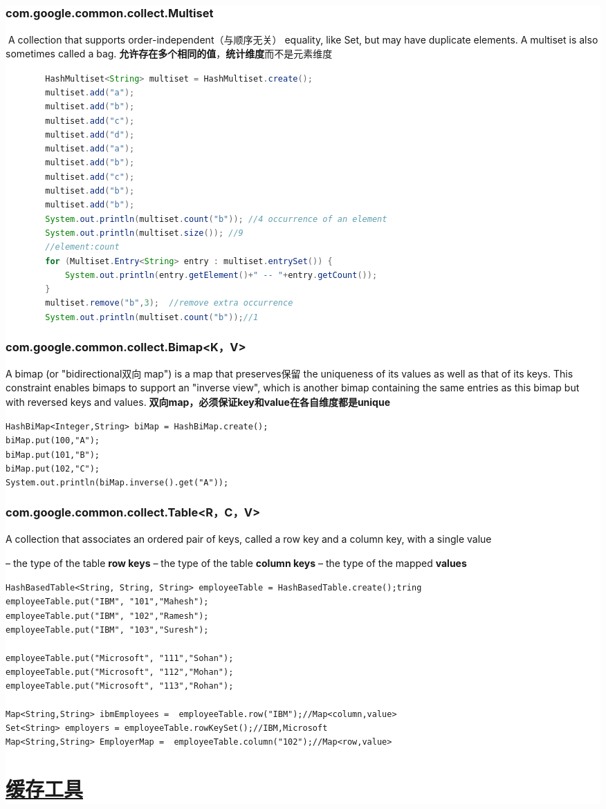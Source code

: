 ###	com.google.common.collect.Multiset<E>

​        A collection that supports order-independent（与顺序无关） equality, like Set, but may have duplicate elements. A multiset is also sometimes called a bag.   **允许存在多个相同的值**，**统计维度**而不是元素维度

```java
        HashMultiset<String> multiset = HashMultiset.create();
        multiset.add("a");
        multiset.add("b");
        multiset.add("c");
        multiset.add("d");
        multiset.add("a");
        multiset.add("b");
        multiset.add("c");
        multiset.add("b");
        multiset.add("b");
        System.out.println(multiset.count("b")); //4 occurrence of an element
        System.out.println(multiset.size()); //9
        //element:count
        for (Multiset.Entry<String> entry : multiset.entrySet()) {
            System.out.println(entry.getElement()+" -- "+entry.getCount());
        }
        multiset.remove("b",3);  //remove extra occurrence
        System.out.println(multiset.count("b"));//1
```

### com.google.common.collect.Bimap<K，V>

A bimap (or "bidirectional双向 map") is a map that preserves保留 the uniqueness of its values as well as that of its keys. This constraint enables bimaps to support an "inverse view", which is another bimap containing the same entries as this bimap but with reversed keys and values. **双向map，必须保证key和value在各自维度都是unique**

```
HashBiMap<Integer,String> biMap = HashBiMap.create();
biMap.put(100,"A");
biMap.put(101,"B");
biMap.put(102,"C");
System.out.println(biMap.inverse().get("A"));
```
### com.google.common.collect.Table<R，C，V>

A collection that associates an ordered pair of keys, called a row key and a column key, with a single value

<R> – the type of the table **row keys**
<C> – the type of the table **column keys**
<V> – the type of the mapped **values**

```
HashBasedTable<String, String, String> employeeTable = HashBasedTable.create();tring
employeeTable.put("IBM", "101","Mahesh");
employeeTable.put("IBM", "102","Ramesh");
employeeTable.put("IBM", "103","Suresh");

employeeTable.put("Microsoft", "111","Sohan");
employeeTable.put("Microsoft", "112","Mohan");
employeeTable.put("Microsoft", "113","Rohan");

Map<String,String> ibmEmployees =  employeeTable.row("IBM");//Map<column,value>
Set<String> employers = employeeTable.rowKeySet();//IBM,Microsoft
Map<String,String> EmployerMap =  employeeTable.column("102");//Map<row,value>
```
# [缓存工具](https://github.com/tiantiangao/guava-study/blob/master/doc/caches.md)